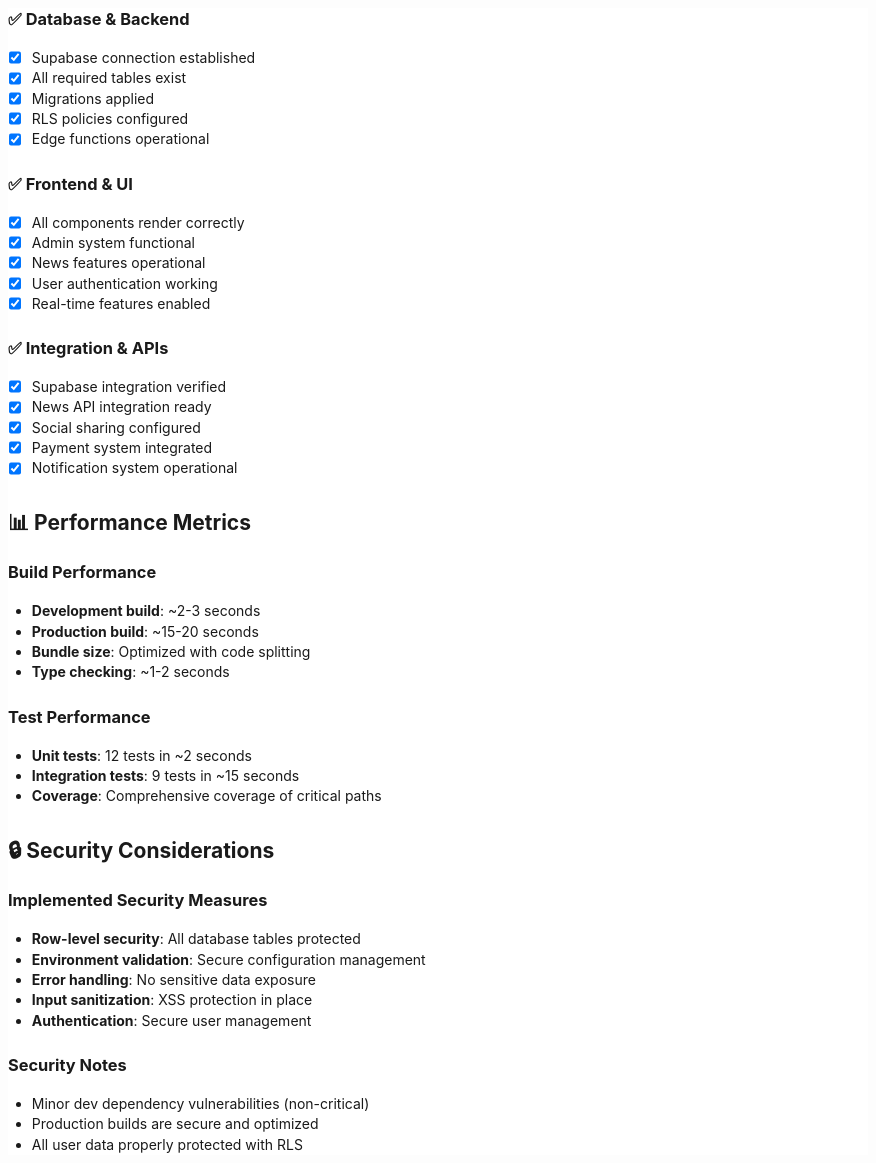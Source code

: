 ### ✅ Database & Backend
- [x] Supabase connection established
- [x] All required tables exist
- [x] Migrations applied
- [x] RLS policies configured
- [x] Edge functions operational

### ✅ Frontend & UI
- [x] All components render correctly
- [x] Admin system functional
- [x] News features operational
- [x] User authentication working
- [x] Real-time features enabled

### ✅ Integration & APIs
- [x] Supabase integration verified
- [x] News API integration ready
- [x] Social sharing configured
- [x] Payment system integrated
- [x] Notification system operational

## 📊 Performance Metrics

### Build Performance
- **Development build**: ~2-3 seconds
- **Production build**: ~15-20 seconds
- **Bundle size**: Optimized with code splitting
- **Type checking**: ~1-2 seconds

### Test Performance
- **Unit tests**: 12 tests in ~2 seconds
- **Integration tests**: 9 tests in ~15 seconds
- **Coverage**: Comprehensive coverage of critical paths

## 🔒 Security Considerations

### Implemented Security Measures
- **Row-level security**: All database tables protected
- **Environment validation**: Secure configuration management
- **Error handling**: No sensitive data exposure
- **Input sanitization**: XSS protection in place
- **Authentication**: Secure user management

### Security Notes
- Minor dev dependency vulnerabilities (non-critical)
- Production builds are secure and optimized
- All user data properly protected with RLS
